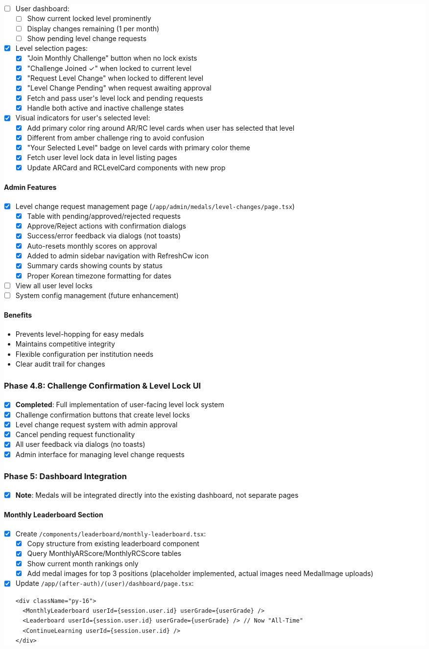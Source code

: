 - [ ] User dashboard:
  - [ ] Show current locked level prominently
  - [ ] Display changes remaining (1 per month)
  - [ ] Show pending level change requests
  
- [x] Level selection pages:
  - [x] "Join Monthly Challenge" button when no lock exists
  - [x] "Challenge Joined ✓" when locked to current level  
  - [x] "Request Level Change" when locked to different level
  - [x] "Level Change Pending" when request awaiting approval
  - [x] Fetch and pass user's level lock and pending requests
  - [x] Handle both active and inactive challenge states

- [x] Visual indicators for user's selected level:
  - [x] Add primary color ring around AR/RC level cards when user has selected that level
  - [x] Different from amber challenge ring to avoid confusion
  - [x] "Your Selected Level" badge on level cards with primary color theme
  - [x] Fetch user level lock data in level listing pages
  - [x] Update ARCard and RCLevelCard components with new prop

#### Admin Features
- [x] Level change request management page (`/app/admin/medals/level-changes/page.tsx`)
  - [x] Table with pending/approved/rejected requests
  - [x] Approve/Reject actions with confirmation dialogs
  - [x] Success/error feedback via dialogs (not toasts)
  - [x] Auto-resets monthly scores on approval
  - [x] Added to admin sidebar navigation with RefreshCw icon
  - [x] Summary cards showing counts by status
  - [x] Proper Korean timezone formatting for dates
- [ ] View all user level locks
- [ ] System config management (future enhancement)

#### Benefits
- Prevents level-hopping for easy medals
- Maintains competitive integrity
- Flexible configuration per institution needs
- Clear audit trail for changes

### Phase 4.8: Challenge Confirmation & Level Lock UI
- [x] **Completed**: Full implementation of user-facing level lock system
- [x] Challenge confirmation buttons that create level locks
- [x] Level change request system with admin approval
- [x] Cancel pending request functionality
- [x] All user feedback via dialogs (no toasts)
- [x] Admin interface for managing level change requests

### Phase 5: Dashboard Integration
- [x] **Note**: Medals will be integrated directly into the existing dashboard, not separate pages

#### Monthly Leaderboard Section
- [x] Create `/components/leaderboard/monthly-leaderboard.tsx`:
  - [x] Copy structure from existing leaderboard component
  - [x] Query MonthlyARScore/MonthlyRCScore tables
  - [x] Show current month rankings only
  - [x] Add medal images for top 3 positions (placeholder implemented, actual images need MedalImage uploads)
- [x] Update `/app/(after-auth)/(user)/dashboard/page.tsx`:
  ```tsx
  <div className="py-16">
    <MonthlyLeaderboard userId={session.user.id} userGrade={userGrade} />
    <Leaderboard userId={session.user.id} userGrade={userGrade} /> // Now "All-Time"
    <ContinueLearning userId={session.user.id} />
  </div>
  ```
